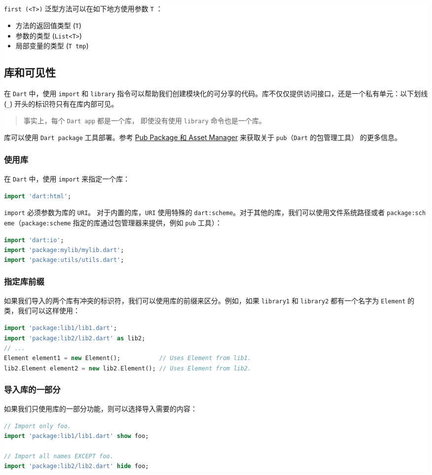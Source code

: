 `first (<T>)` 泛型方法可以在如下地方使用参数 `T` ：

* 方法的返回值类型 (`T`)
* 参数的类型 (`List<T>`)
* 局部变量的类型 (`T tmp`)

## 库和可见性

在 `Dart` 中，使用 `import` 和 `library` 指令可以帮助我们创建模块化的可分享的代码。库不仅仅提供访问接口，还是一个私有单元：以下划线 (`_`) 开头的标识符只有在库内部可见。

> 事实上，每个 `Dart app` 都是一个库， 即使没有使用 `library` 命令也是一个库。

库可以使用 `Dart package` 工具部署。参考 [Pub Package 和 Asset Manager](https://www.dartlang.org/tools/pub) 来获取关于 `pub`（`Dart` 的包管理工具） 的更多信息。

### 使用库

在 `Dart` 中，使用 `import` 来指定一个库：

```dart
import 'dart:html';
```

`import` 必须参数为库的 `URI`。 对于内置的库，`URI` 使用特殊的 `dart:scheme`。对于其他的库，我们可以使用文件系统路径或者 `package:scheme`（`package:scheme` 指定的库通过包管理器来提供，例如 `pub` 工具）：

```dart
import 'dart:io';
import 'package:mylib/mylib.dart';
import 'package:utils/utils.dart';
```

### 指定库前缀

如果我们导入的两个库有冲突的标识符，我们可以使用库的前缀来区分。例如，如果 `library1` 和 `library2` 都有一个名字为 `Element` 的类，我们可以这样使用：

```dart
import 'package:lib1/lib1.dart';
import 'package:lib2/lib2.dart' as lib2;
// ...
Element element1 = new Element();           // Uses Element from lib1.
lib2.Element element2 = new lib2.Element(); // Uses Element from lib2.
```

### 导入库的一部分

如果我们只使用库的一部分功能，则可以选择导入需要的内容：

```dart
// Import only foo.
import 'package:lib1/lib1.dart' show foo;

// Import all names EXCEPT foo.
import 'package:lib2/lib2.dart' hide foo;
```
